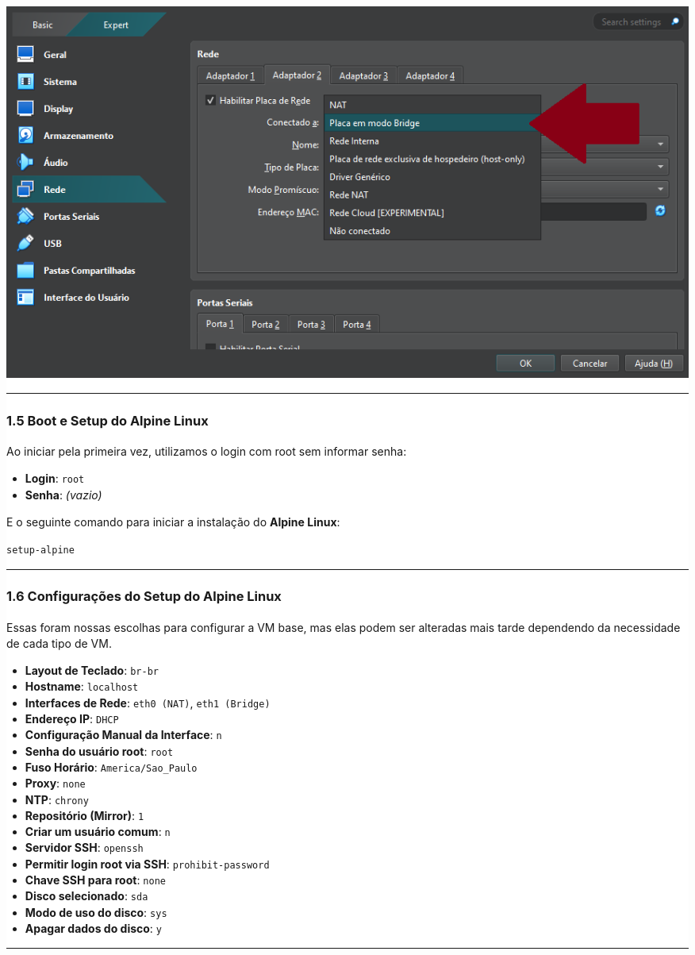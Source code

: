 ![eth1](images/eth1.png)

---

### 1.5 Boot e Setup do Alpine Linux

Ao iniciar pela primeira vez, utilizamos o login com root sem informar senha:

- **Login**: `root`  
- **Senha**: *(vazio)*

E o seguinte comando para iniciar a instalação do **Alpine Linux**:

```bash
setup-alpine
```

---

### 1.6 Configurações do Setup do Alpine Linux

Essas foram nossas escolhas para configurar a VM base, mas elas podem ser alteradas mais tarde dependendo da necessidade de cada tipo de VM.

- **Layout de Teclado**: `br-br`  
- **Hostname**: `localhost`  
- **Interfaces de Rede**: `eth0 (NAT)`, `eth1 (Bridge)`  
- **Endereço IP**: `DHCP`  
- **Configuração Manual da Interface**: `n`  
- **Senha do usuário root**: `root`  
- **Fuso Horário**: `America/Sao_Paulo`  
- **Proxy**: `none`  
- **NTP**: `chrony`  
- **Repositório (Mirror)**: `1`  
- **Criar um usuário comum**: `n`  
- **Servidor SSH**: `openssh`  
- **Permitir login root via SSH**: `prohibit-password`  
- **Chave SSH para root**: `none`  
- **Disco selecionado**: `sda`  
- **Modo de uso do disco**: `sys`  
- **Apagar dados do disco**: `y`

---